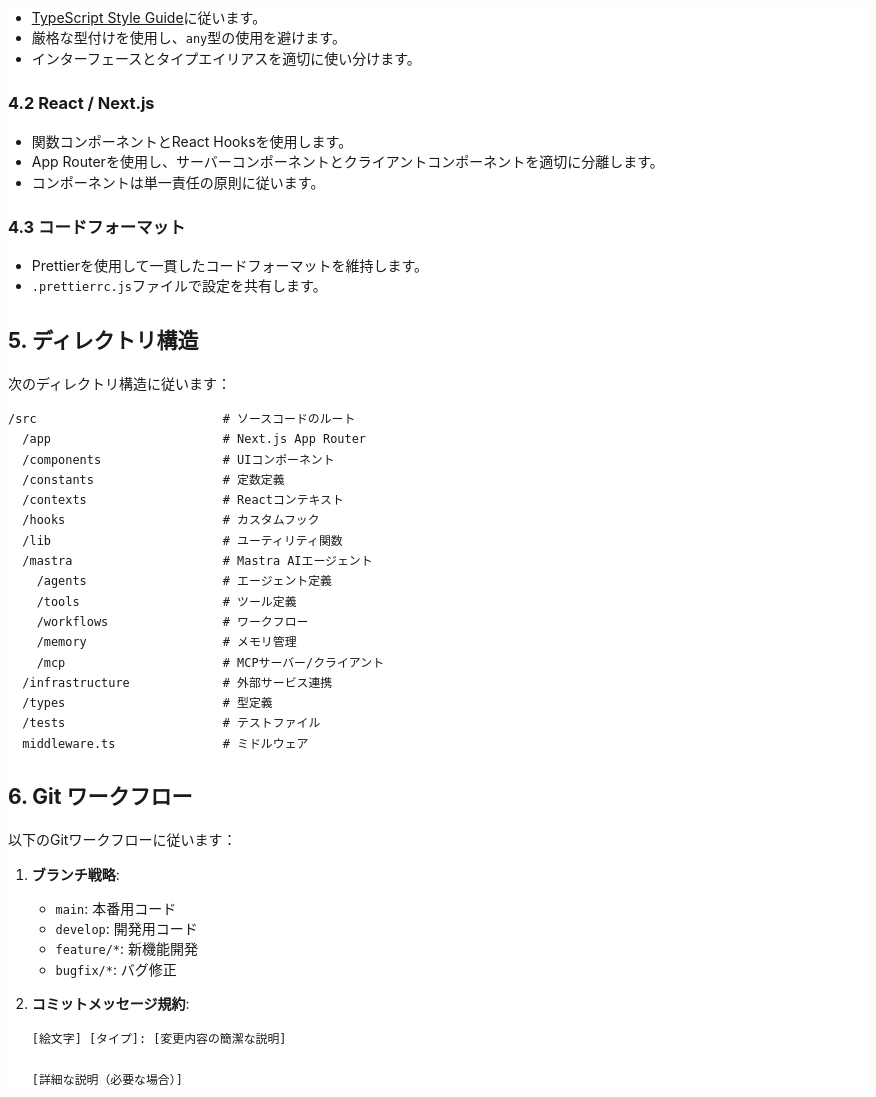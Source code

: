 - [TypeScript Style Guide](https://google.github.io/styleguide/tsguide.html)に従います。
- 厳格な型付けを使用し、`any`型の使用を避けます。
- インターフェースとタイプエイリアスを適切に使い分けます。

### 4.2 React / Next.js

- 関数コンポーネントとReact Hooksを使用します。
- App Routerを使用し、サーバーコンポーネントとクライアントコンポーネントを適切に分離します。
- コンポーネントは単一責任の原則に従います。

### 4.3 コードフォーマット

- Prettierを使用して一貫したコードフォーマットを維持します。
- `.prettierrc.js`ファイルで設定を共有します。

## 5. ディレクトリ構造

次のディレクトリ構造に従います：

```
/src                          # ソースコードのルート
  /app                        # Next.js App Router
  /components                 # UIコンポーネント
  /constants                  # 定数定義
  /contexts                   # Reactコンテキスト
  /hooks                      # カスタムフック
  /lib                        # ユーティリティ関数
  /mastra                     # Mastra AIエージェント
    /agents                   # エージェント定義
    /tools                    # ツール定義
    /workflows                # ワークフロー
    /memory                   # メモリ管理
    /mcp                      # MCPサーバー/クライアント
  /infrastructure             # 外部サービス連携
  /types                      # 型定義
  /tests                      # テストファイル
  middleware.ts               # ミドルウェア
```

## 6. Git ワークフロー

以下のGitワークフローに従います：

1. **ブランチ戦略**:

   - `main`: 本番用コード
   - `develop`: 開発用コード
   - `feature/*`: 新機能開発
   - `bugfix/*`: バグ修正

2. **コミットメッセージ規約**:

   ```
   [絵文字] [タイプ]: [変更内容の簡潔な説明]

   [詳細な説明（必要な場合）]
   ```
